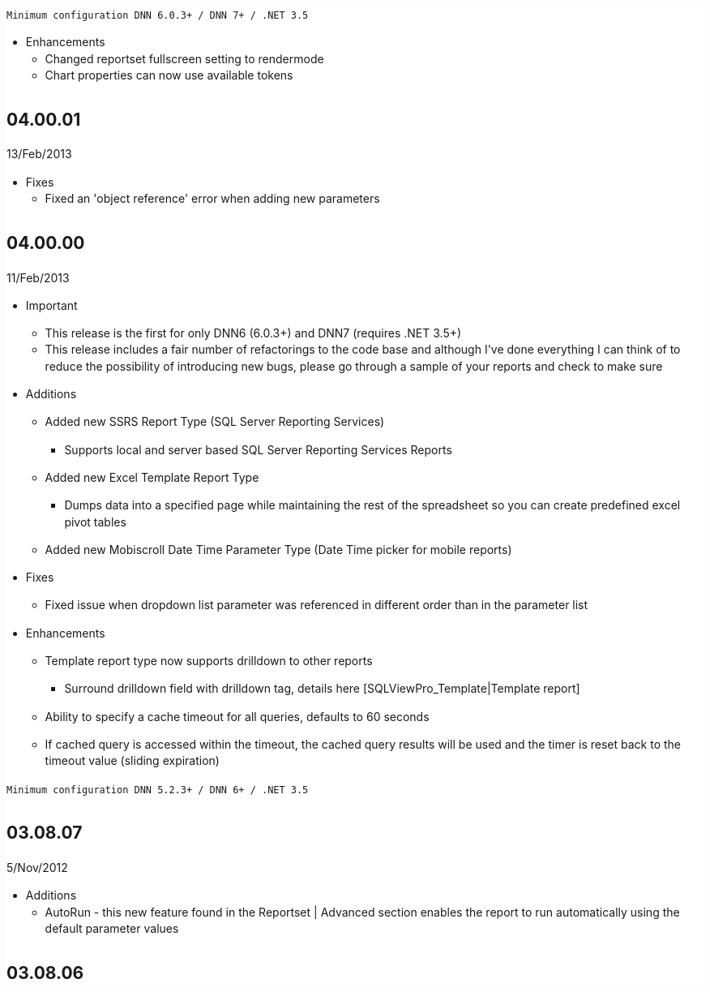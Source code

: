 ```Minimum configuration DNN 6.0.3+ / DNN 7+ / .NET 3.5```
-   Enhancements
    -   Changed reportset fullscreen setting to rendermode
    -   Chart properties can now use available tokens

## 04.00.01

13/Feb/2013

-   Fixes
    -   Fixed an 'object reference' error when adding new parameters

## 04.00.00

11/Feb/2013

-   Important
    -   This release is the first for only DNN6 (6.0.3+) and DNN7
        (requires .NET 3.5+)
    -   This release includes a fair number of refactorings to the code
        base and although I've done everything I can think of to reduce
        the possibility of introducing new bugs, please go through a
        sample of your reports and check to make sure

-   Additions
    -   Added new SSRS Report Type (SQL Server Reporting Services)
        -   Supports local and server based SQL Server Reporting
            Services Reports

    -   Added new Excel Template Report Type
        -   Dumps data into a specified page while maintaining the rest
            of the spreadsheet so you can create predefined excel pivot
            tables

    -   Added new Mobiscroll Date Time Parameter Type (Date Time picker
        for mobile reports)

-   Fixes
    -   Fixed issue when dropdown list parameter was referenced in
        different order than in the parameter list

-   Enhancements
    -   Template report type now supports drilldown to other reports
        -   Surround drilldown field with drilldown tag, details here
            [SQLViewPro\_Template|Template report]

    -   Ability to specify a cache timeout for all queries, defaults to
        60 seconds
    -   If cached query is accessed within the timeout, the cached query
        results will be used and the timer is reset back to the timeout
        value (sliding expiration)

```Minimum configuration DNN 5.2.3+ / DNN 6+ / .NET 3.5```

## 03.08.07

5/Nov/2012

-   Additions
    -   AutoRun - this new feature found in the Reportset | Advanced
        section enables the report to run automatically using the
        default parameter values

## 03.08.06
```